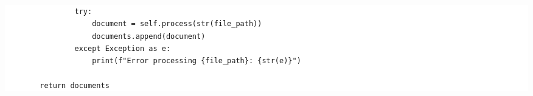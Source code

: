 ```documenttype.python
                try:
                    document = self.process(str(file_path))
                    documents.append(document)
                except Exception as e:
                    print(f"Error processing {file_path}: {str(e)}")

        return documents

```

```
